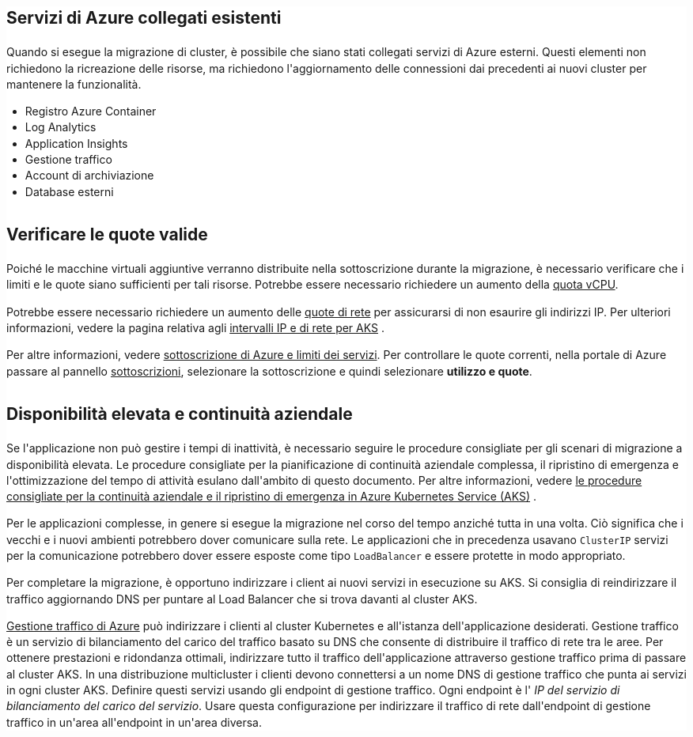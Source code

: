 ## <a name="existing-attached-azure-services"></a>Servizi di Azure collegati esistenti

Quando si esegue la migrazione di cluster, è possibile che siano stati collegati servizi di Azure esterni. Questi elementi non richiedono la ricreazione delle risorse, ma richiedono l'aggiornamento delle connessioni dai precedenti ai nuovi cluster per mantenere la funzionalità.

* Registro Azure Container
* Log Analytics
* Application Insights
* Gestione traffico
* Account di archiviazione
* Database esterni

## <a name="ensure-valid-quotas"></a>Verificare le quote valide

Poiché le macchine virtuali aggiuntive verranno distribuite nella sottoscrizione durante la migrazione, è necessario verificare che i limiti e le quote siano sufficienti per tali risorse. Potrebbe essere necessario richiedere un aumento della [quota vCPU](https://docs.microsoft.com/azure/azure-portal/supportability/per-vm-quota-requests).

Potrebbe essere necessario richiedere un aumento delle [quote di rete](https://docs.microsoft.com/azure/azure-portal/supportability/networking-quota-requests) per assicurarsi di non esaurire gli indirizzi IP. Per ulteriori informazioni, vedere la pagina relativa agli [intervalli IP e di rete per AKS](https://docs.microsoft.com/azure/aks/configure-kubenet) .

Per altre informazioni, vedere [sottoscrizione di Azure e limiti dei servizi](https://docs.microsoft.com/azure/azure-resource-manager/management/azure-subscription-service-limits). Per controllare le quote correnti, nella portale di Azure passare al pannello [sottoscrizioni](https://portal.azure.com/#blade/Microsoft_Azure_Billing/SubscriptionsBlade), selezionare la sottoscrizione e quindi selezionare **utilizzo e quote**.

## <a name="high-availability-and-business-continuity"></a>Disponibilità elevata e continuità aziendale

Se l'applicazione non può gestire i tempi di inattività, è necessario seguire le procedure consigliate per gli scenari di migrazione a disponibilità elevata.  Le procedure consigliate per la pianificazione di continuità aziendale complessa, il ripristino di emergenza e l'ottimizzazione del tempo di attività esulano dall'ambito di questo documento.  Per altre informazioni, vedere [le procedure consigliate per la continuità aziendale e il ripristino di emergenza in Azure Kubernetes Service (AKS)](https://docs.microsoft.com/azure/aks/operator-best-practices-multi-region) .

Per le applicazioni complesse, in genere si esegue la migrazione nel corso del tempo anziché tutta in una volta. Ciò significa che i vecchi e i nuovi ambienti potrebbero dover comunicare sulla rete. Le applicazioni che in precedenza usavano `ClusterIP` servizi per la comunicazione potrebbero dover essere esposte come tipo `LoadBalancer` e essere protette in modo appropriato.

Per completare la migrazione, è opportuno indirizzare i client ai nuovi servizi in esecuzione su AKS. Si consiglia di reindirizzare il traffico aggiornando DNS per puntare al Load Balancer che si trova davanti al cluster AKS.

[Gestione traffico di Azure](https://docs.microsoft.com/azure/traffic-manager/) può indirizzare i clienti al cluster Kubernetes e all'istanza dell'applicazione desiderati.  Gestione traffico è un servizio di bilanciamento del carico del traffico basato su DNS che consente di distribuire il traffico di rete tra le aree.  Per ottenere prestazioni e ridondanza ottimali, indirizzare tutto il traffico dell'applicazione attraverso gestione traffico prima di passare al cluster AKS.  In una distribuzione multicluster i clienti devono connettersi a un nome DNS di gestione traffico che punta ai servizi in ogni cluster AKS. Definire questi servizi usando gli endpoint di gestione traffico. Ogni endpoint è l' *IP del servizio di bilanciamento del carico del servizio*. Usare questa configurazione per indirizzare il traffico di rete dall'endpoint di gestione traffico in un'area all'endpoint in un'area diversa.
